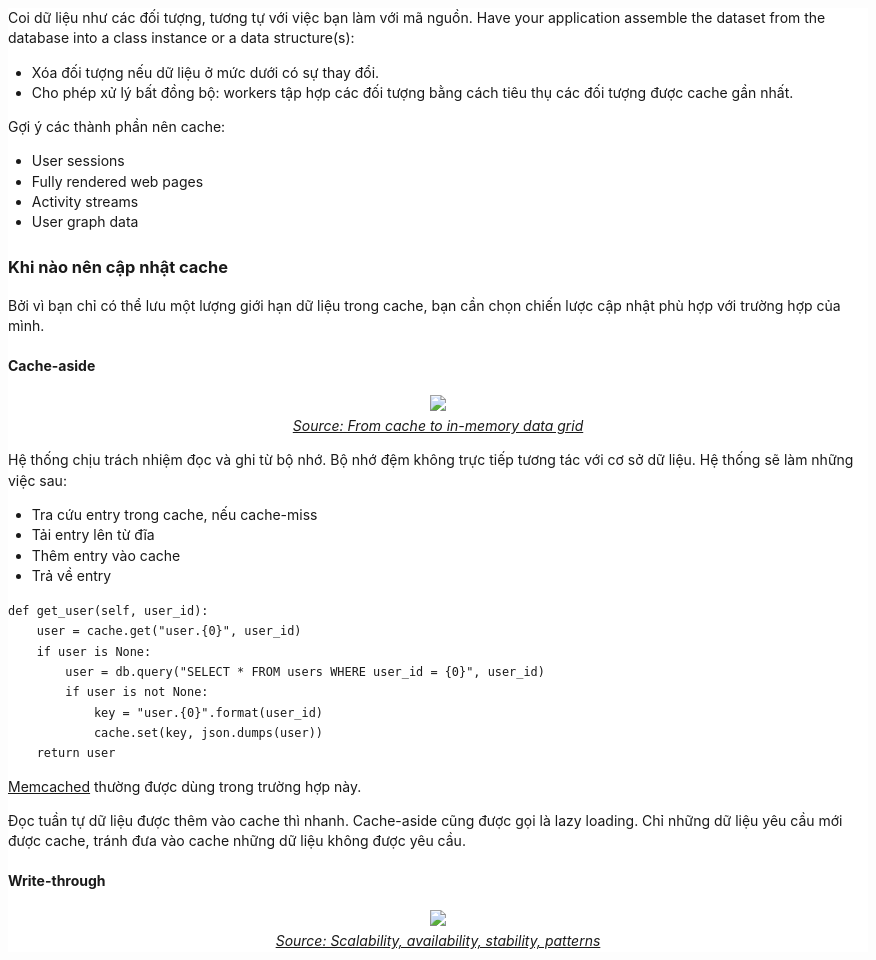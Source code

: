 Coi dữ liệu như các đối tượng, tương tự với việc bạn làm với mã nguồn.  Have your application assemble the dataset from the database into a class instance or a data structure(s):

* Xóa đối tượng nếu dữ liệu ở mức dưới có sự thay đổi.
* Cho phép xử lý bất đồng bộ: workers tập hợp các đối tượng bằng cách tiêu thụ các đối tượng được cache gần nhất.

Gợi ý các thành phần nên cache:

* User sessions
* Fully rendered web pages
* Activity streams
* User graph data

### Khi nào nên cập nhật cache

Bởi vì bạn chỉ có thể lưu một lượng giới hạn dữ liệu trong cache, bạn cần chọn chiến lược cập nhật phù hợp với trường hợp của mình.

#### Cache-aside

<p align="center">
  <img src="http://i.imgur.com/ONjORqk.png">
  <br/>
  <i><a href=http://www.slideshare.net/tmatyashovsky/from-cache-to-in-memory-data-grid-introduction-to-hazelcast>Source: From cache to in-memory data grid</a></i>
</p>

Hệ thống chịu trách nhiệm đọc và ghi từ bộ nhớ. Bộ nhớ đệm không trực tiếp tương tác với cơ sở dữ liệu. Hệ thống sẽ làm những việc sau:

* Tra cứu entry trong cache, nếu cache-miss
* Tải entry lên từ đĩa
* Thêm entry vào cache
* Trả về entry

```
def get_user(self, user_id):
    user = cache.get("user.{0}", user_id)
    if user is None:
        user = db.query("SELECT * FROM users WHERE user_id = {0}", user_id)
        if user is not None:
            key = "user.{0}".format(user_id)
            cache.set(key, json.dumps(user))
    return user
```
[Memcached](https://memcached.org/) thường được dùng trong trường hợp này.

Đọc tuần tự dữ liệu được thêm vào cache thì nhanh. Cache-aside cũng được gọi là lazy loading. Chỉ những dữ liệu yêu cầu mới được cache, tránh đưa vào cache những dữ liệu không được yêu cầu.

#### Write-through

<p align="center">
  <img src="http://i.imgur.com/0vBc0hN.png">
  <br/>
  <i><a href=http://www.slideshare.net/jboner/scalability-availability-stability-patterns/>Source: Scalability, availability, stability, patterns</a></i>
</p>
